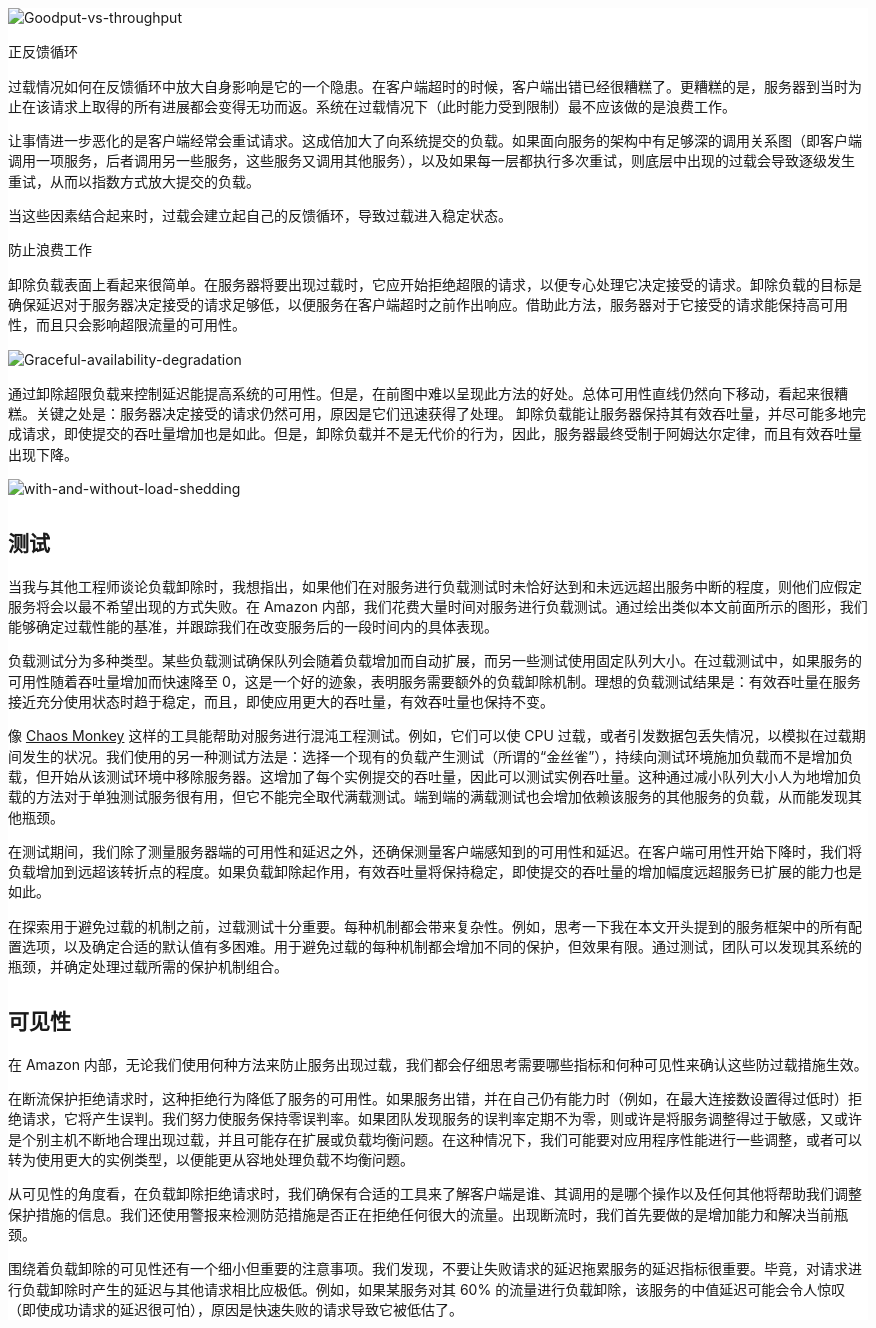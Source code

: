 ![Goodput-vs-throughput](https://d1.awsstatic.com/legal/builders-library/Screenshots/Goodput-vs-throughput.e70dda256e2e9a8aa6744ccd04874ec4d1e1d8f8.png)

正反馈循环

过载情况如何在反馈循环中放大自身影响是它的一个隐患。在客户端超时的时候，客户端出错已经很糟糕了。更糟糕的是，服务器到当时为止在该请求上取得的所有进展都会变得无功而返。系统在过载情况下（此时能力受到限制）最不应该做的是浪费工作。

让事情进一步恶化的是客户端经常会重试请求。这成倍加大了向系统提交的负载。如果面向服务的架构中有足够深的调用关系图（即客户端调用一项服务，后者调用另一些服务，这些服务又调用其他服务），以及如果每一层都执行多次重试，则底层中出现的过载会导致逐级发生重试，从而以指数方式放大提交的负载。

当这些因素结合起来时，过载会建立起自己的反馈循环，导致过载进入稳定状态。

防止浪费工作

卸除负载表面上看起来很简单。在服务器将要出现过载时，它应开始拒绝超限的请求，以便专心处理它决定接受的请求。卸除负载的目标是确保延迟对于服务器决定接受的请求足够低，以便服务在客户端超时之前作出响应。借助此方法，服务器对于它接受的请求能保持高可用性，而且只会影响超限流量的可用性。

![Graceful-availability-degradation](https://d1.awsstatic.com/legal/builders-library/Screenshots/Graceful-availability-degradation.6b862d8036d30846c8715b8a9d5aac3c36b37210.png)

通过卸除超限负载来控制延迟能提高系统的可用性。但是，在前图中难以呈现此方法的好处。总体可用性直线仍然向下移动，看起来很糟糕。关键之处是：服务器决定接受的请求仍然可用，原因是它们迅速获得了处理。
卸除负载能让服务器保持其有效吞吐量，并尽可能多地完成请求，即使提交的吞吐量增加也是如此。但是，卸除负载并不是无代价的行为，因此，服务器最终受制于阿姆达尔定律，而且有效吞吐量出现下降。

![with-and-without-load-shedding](https://d1.awsstatic.com/legal/builders-library/Screenshots/with-and-without-load-shedding.a0933e305994fae6386e6de1e9ed1944b4a22baa.png)

## 测试

当我与其他工程师谈论负载卸除时，我想指出，如果他们在对服务进行负载测试时未恰好达到和未远远超出服务中断的程度，则他们应假定服务将会以最不希望出现的方式失败。在 Amazon 内部，我们花费大量时间对服务进行负载测试。通过绘出类似本文前面所示的图形，我们能够确定过载性能的基准，并跟踪我们在改变服务后的一段时间内的具体表现。

负载测试分为多种类型。某些负载测试确保队列会随着负载增加而自动扩展，而另一些测试使用固定队列大小。在过载测试中，如果服务的可用性随着吞吐量增加而快速降至 0，这是一个好的迹象，表明服务需要额外的负载卸除机制。理想的负载测试结果是：有效吞吐量在服务接近充分使用状态时趋于稳定，而且，即使应用更大的吞吐量，有效吞吐量也保持不变。

像 [Chaos Monkey](https://github.com/Netflix/SimianArmy/wiki/The-Chaos-Monkey-Army) 这样的工具能帮助对服务进行混沌工程测试。例如，它们可以使 CPU 过载，或者引发数据包丢失情况，以模拟在过载期间发生的状况。我们使用的另一种测试方法是：选择一个现有的负载产生测试（所谓的“金丝雀”），持续向测试环境施加负载而不是增加负载，但开始从该测试环境中移除服务器。这增加了每个实例提交的吞吐量，因此可以测试实例吞吐量。这种通过减小队列大小人为地增加负载的方法对于单独测试服务很有用，但它不能完全取代满载测试。端到端的满载测试也会增加依赖该服务的其他服务的负载，从而能发现其他瓶颈。

在测试期间，我们除了测量服务器端的可用性和延迟之外，还确保测量客户端感知到的可用性和延迟。在客户端可用性开始下降时，我们将负载增加到远超该转折点的程度。如果负载卸除起作用，有效吞吐量将保持稳定，即使提交的吞吐量的增加幅度远超服务已扩展的能力也是如此。

在探索用于避免过载的机制之前，过载测试十分重要。每种机制都会带来复杂性。例如，思考一下我在本文开头提到的服务框架中的所有配置选项，以及确定合适的默认值有多困难。用于避免过载的每种机制都会增加不同的保护，但效果有限。通过测试，团队可以发现其系统的瓶颈，并确定处理过载所需的保护机制组合。

## 可见性

在 Amazon 内部，无论我们使用何种方法来防止服务出现过载，我们都会仔细思考需要哪些指标和何种可见性来确认这些防过载措施生效。

在断流保护拒绝请求时，这种拒绝行为降低了服务的可用性。如果服务出错，并在自己仍有能力时（例如，在最大连接数设置得过低时）拒绝请求，它将产生误判。我们努力使服务保持零误判率。如果团队发现服务的误判率定期不为零，则或许是将服务调整得过于敏感，又或许是个别主机不断地合理出现过载，并且可能存在扩展或负载均衡问题。在这种情况下，我们可能要对应用程序性能进行一些调整，或者可以转为使用更大的实例类型，以便能更从容地处理负载不均衡问题。

从可见性的角度看，在负载卸除拒绝请求时，我们确保有合适的工具来了解客户端是谁、其调用的是哪个操作以及任何其他将帮助我们调整保护措施的信息。我们还使用警报来检测防范措施是否正在拒绝任何很大的流量。出现断流时，我们首先要做的是增加能力和解决当前瓶颈。

围绕着负载卸除的可见性还有一个细小但重要的注意事项。我们发现，不要让失败请求的延迟拖累服务的延迟指标很重要。毕竟，对请求进行负载卸除时产生的延迟与其他请求相比应极低。例如，如果某服务对其 60% 的流量进行负载卸除，该服务的中值延迟可能会令人惊叹（即使成功请求的延迟很可怕），原因是快速失败的请求导致它被低估了。
